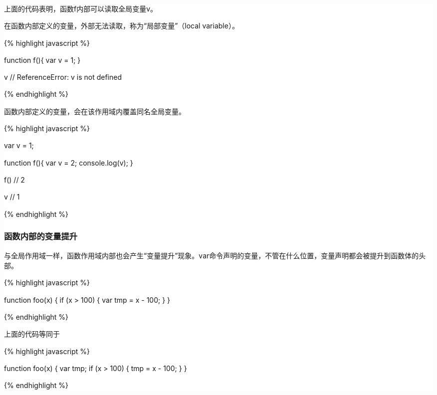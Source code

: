 上面的代码表明，函数f内部可以读取全局变量v。

在函数内部定义的变量，外部无法读取，称为“局部变量”（local variable）。

{% highlight javascript %}

function f(){
   var v = 1;
}

v
// ReferenceError: v is not defined

{% endhighlight %}

函数内部定义的变量，会在该作用域内覆盖同名全局变量。

{% highlight javascript %}

var v = 1; 

function f(){
   var v = 2;
   console.log(v);
}

f()
// 2

v
// 1

{% endhighlight %}

### 函数内部的变量提升

与全局作用域一样，函数作用域内部也会产生“变量提升”现象。var命令声明的变量，不管在什么位置，变量声明都会被提升到函数体的头部。

{% highlight javascript %}

function foo(x) {
    if (x > 100) {
         var tmp = x - 100;
    }
}

{% endhighlight %}

上面的代码等同于

{% highlight javascript %}

function foo(x) {
	var tmp;
    if (x > 100) {
        tmp = x - 100;
    }
}

{% endhighlight %}
